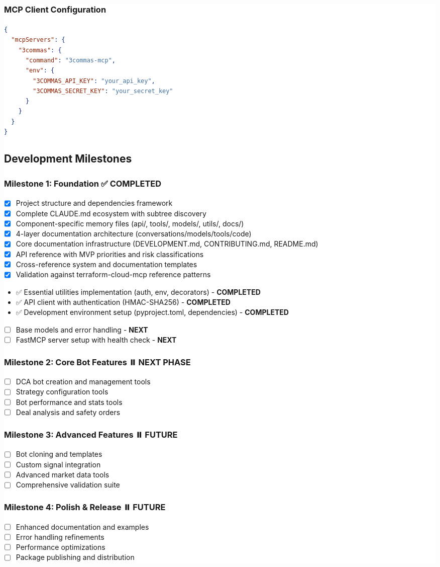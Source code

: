 ### MCP Client Configuration
```json
{
  "mcpServers": {
    "3commas": {
      "command": "3commas-mcp",
      "env": {
        "3COMMAS_API_KEY": "your_api_key",
        "3COMMAS_SECRET_KEY": "your_secret_key"
      }
    }
  }
}
```

## Development Milestones

### Milestone 1: Foundation ✅ **COMPLETED**
- [x] Project structure and dependencies framework
- [x] Complete CLAUDE.md ecosystem with subtree discovery
- [x] Component-specific memory files (api/, tools/, models/, utils/, docs/)
- [x] 4-layer documentation architecture (conversations/models/tools/code)
- [x] Core documentation infrastructure (DEVELOPMENT.md, CONTRIBUTING.md, README.md)
- [x] API reference with MVP priorities and risk classifications
- [x] Cross-reference system and documentation templates
- [x] Validation against terraform-cloud-mcp reference patterns
- ✅ Essential utilities implementation (auth, env, decorators) - **COMPLETED**
- ✅ API client with authentication (HMAC-SHA256) - **COMPLETED**
- ✅ Development environment setup (pyproject.toml, dependencies) - **COMPLETED**
- [ ] Base models and error handling - **NEXT**
- [ ] FastMCP server setup with health check - **NEXT**

### Milestone 2: Core Bot Features ⏸️ **NEXT PHASE**
- [ ] DCA bot creation and management tools
- [ ] Strategy configuration tools  
- [ ] Bot performance and stats tools
- [ ] Deal analysis and safety orders

### Milestone 3: Advanced Features ⏸️ **FUTURE**
- [ ] Bot cloning and templates
- [ ] Custom signal integration
- [ ] Advanced market data tools
- [ ] Comprehensive validation suite

### Milestone 4: Polish & Release ⏸️ **FUTURE**
- [ ] Enhanced documentation and examples
- [ ] Error handling refinements
- [ ] Performance optimizations
- [ ] Package publishing and distribution

